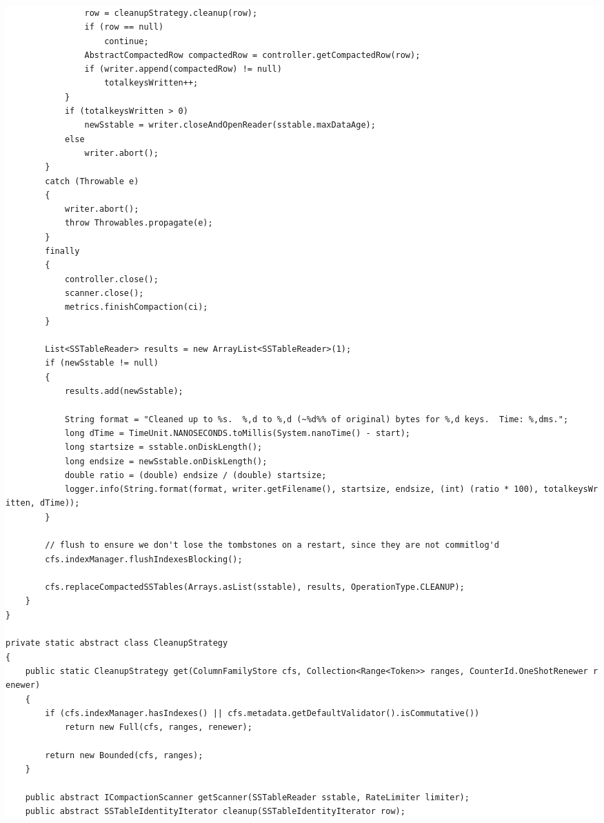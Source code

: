                     row = cleanupStrategy.cleanup(row);
                    if (row == null)
                        continue;
                    AbstractCompactedRow compactedRow = controller.getCompactedRow(row);
                    if (writer.append(compactedRow) != null)
                        totalkeysWritten++;
                }
                if (totalkeysWritten > 0)
                    newSstable = writer.closeAndOpenReader(sstable.maxDataAge);
                else
                    writer.abort();
            }
            catch (Throwable e)
            {
                writer.abort();
                throw Throwables.propagate(e);
            }
            finally
            {
                controller.close();
                scanner.close();
                metrics.finishCompaction(ci);
            }

            List<SSTableReader> results = new ArrayList<SSTableReader>(1);
            if (newSstable != null)
            {
                results.add(newSstable);

                String format = "Cleaned up to %s.  %,d to %,d (~%d%% of original) bytes for %,d keys.  Time: %,dms.";
                long dTime = TimeUnit.NANOSECONDS.toMillis(System.nanoTime() - start);
                long startsize = sstable.onDiskLength();
                long endsize = newSstable.onDiskLength();
                double ratio = (double) endsize / (double) startsize;
                logger.info(String.format(format, writer.getFilename(), startsize, endsize, (int) (ratio * 100), totalkeysWritten, dTime));
            }

            // flush to ensure we don't lose the tombstones on a restart, since they are not commitlog'd
            cfs.indexManager.flushIndexesBlocking();

            cfs.replaceCompactedSSTables(Arrays.asList(sstable), results, OperationType.CLEANUP);
        }
    }

    private static abstract class CleanupStrategy
    {
        public static CleanupStrategy get(ColumnFamilyStore cfs, Collection<Range<Token>> ranges, CounterId.OneShotRenewer renewer)
        {
            if (cfs.indexManager.hasIndexes() || cfs.metadata.getDefaultValidator().isCommutative())
                return new Full(cfs, ranges, renewer);

            return new Bounded(cfs, ranges);
        }

        public abstract ICompactionScanner getScanner(SSTableReader sstable, RateLimiter limiter);
        public abstract SSTableIdentityIterator cleanup(SSTableIdentityIterator row);

